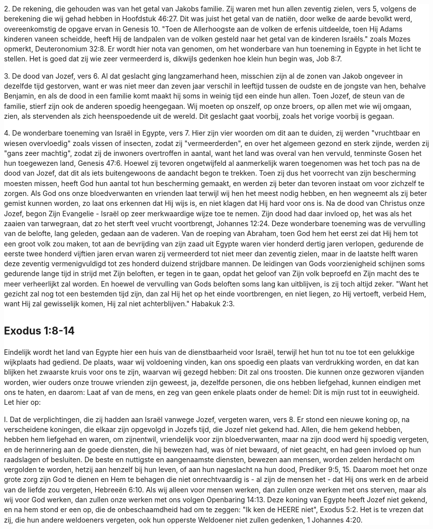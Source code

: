 2\. De rekening, die gehouden was van het getal van Jakobs familie. Zij waren met hun allen zeventig zielen, vers 5, volgens de berekening die wij gehad hebben in Hoofdstuk 46:27. Dit was juist het getal van de natiën, door welke de aarde bevolkt werd, overeenkomstig de opgave ervan in Genesis 10. "Toen de Allerhoogste aan de volken de erfenis uitdeelde, toen Hij Adams kinderen vaneen scheidde, heeft Hij de landpalen van de volken gesteld naar het getal van de kinderen Israëls." zoals Mozes opmerkt, Deuteronomium 32:8. Er wordt hier nota van genomen, om het wonderbare van hun toeneming in Egypte in het licht te stellen. Het is goed dat zij wie zeer vermeerderd is, dikwijls gedenken hoe klein hun begin was, Job 8:7.

3\. De dood van Jozef, vers 6. Al dat geslacht ging langzamerhand heen, misschien zijn al de zonen van Jakob ongeveer in dezelfde tijd gestorven, want er was niet meer dan zeven jaar verschil in leeftijd tussen de oudste en de jongste van hen, behalve Benjamin, en als de dood in een familie komt maakt hij soms in weinig tijd een einde hun allen. Toen Jozef, de steun van de familie, stierf zijn ook de anderen spoedig heengegaan. Wij moeten op onszelf, op onze broers, op allen met wie wij omgaan, zien, als stervenden als zich heenspoedende uit de wereld. Dit geslacht gaat voorbij, zoals het vorige voorbij is gegaan.

4\. De wonderbare toeneming van Israël in Egypte, vers 7. Hier zijn vier woorden om dit aan te duiden, zij werden "vruchtbaar en wiesen overvloedig" zoals vissen of insecten, zodat zij "vermeerderden", en over het algemeen gezond en sterk zijnde, werden zij "gans zeer machtig", zodat zij de inwoners overtroffen in aantal, want het land was overal van hen vervuld, tenminste Gosen het hun toegewezen land, Genesis 47:6. Hoewel zij tevoren ongetwijfeld al aanmerkelijk waren toegenomen was het toch pas na de dood van Jozef, dat dit als iets buitengewoons de aandacht begon te trekken. Toen zij dus het voorrecht van zijn bescherming moesten missen, heeft God hun aantal tot hun bescherming gemaakt, en werden zij beter dan tevoren instaat om voor zichzelf te zorgen. Als God ons onze bloedverwanten en vrienden laat terwijl wij hen het meest nodig hebben, en hen wegneemt als zij beter gemist kunnen worden, zo laat ons erkennen dat Hij wijs is, en niet klagen dat Hij hard voor ons is. 
Na de dood van Christus onze Jozef, begon Zijn Evangelie - Israël op zeer merkwaardige wijze toe te nemen. Zijn dood had daar invloed op, het was als het zaaien van tarwegraan, dat zo het sterft veel vrucht voortbrengt, Johannes 12:24. Deze wonderbare toeneming was de vervulling van de belofte, lang geleden, gedaan aan de vaderen. Van de roeping van Abraham, toen God hem het eerst zei dat Hij hem tot een groot volk zou maken, tot aan de bevrijding van zijn zaad uit Egypte waren vier honderd dertig jaren verlopen, gedurende de eerste twee honderd vijftien jaren ervan waren zij vermeerderd tot niet meer dan zeventig zielen, maar in de laatste helft waren deze zeventig vermenigvuldigd tot zes honderd duizend strijdbare mannen. De leidingen van Gods voorzienigheid schijnen soms gedurende lange tijd in strijd met Zijn beloften, er tegen in te gaan, opdat het geloof van Zijn volk beproefd en Zijn macht des te meer verheerlijkt zal worden. En hoewel de vervulling van Gods beloften soms lang kan uitblijven, is zij toch altijd zeker. "Want het gezicht zal nog tot een bestemden tijd zijn, dan zal Hij het op het einde voortbrengen, en niet liegen, zo Hij vertoeft, verbeid Hem, want Hij zal gewisselijk komen, Hij zal niet achterblijven." Habakuk 2:3.

## Exodus 1:8-14 

Eindelijk wordt het land van Egypte hier een huis van de dienstbaarheid voor Israël, terwijl het hun tot nu toe tot een gelukkige wijkplaats had gediend. De plaats, waar wij voldoening vinden, kan ons spoedig een plaats van verdrukking worden, en dat kan blijken het zwaarste kruis voor ons te zijn, waarvan wij gezegd hebben: Dit zal ons troosten. Die kunnen onze gezworen vijanden worden, wier ouders onze trouwe vrienden zijn geweest, ja, dezelfde personen, die ons hebben liefgehad, kunnen eindigen met ons te haten, en daarom: Laat af van de mens, en zeg van geen enkele plaats onder de hemel: Dit is mijn rust tot in eeuwigheid. Let hier op:

I. Dat de verplichtingen, die zij hadden aan Israël vanwege Jozef, vergeten waren, vers 8. Er stond een nieuwe koning op, na verscheidene koningen, die elkaar zijn opgevolgd in Jozefs tijd, die Jozef niet gekend had. Allen, die hem gekend hebben, hebben hem liefgehad en waren, om zijnentwil, vriendelijk voor zijn bloedverwanten, maar na zijn dood werd hij spoedig vergeten, en de herinnering aan de goede diensten, die hij bewezen had, was òf niet bewaard, of niet geacht, en had geen invloed op hun raadslagen of besluiten. De beste en nuttigste en aangenaamste diensten, bewezen aan mensen, worden zelden herdacht om vergolden te worden, hetzij aan henzelf bij hun leven, of aan hun nageslacht na hun dood, Prediker 9:5, 15. Daarom moet het onze grote zorg zijn God te dienen en Hem te behagen die niet onrechtvaardig is - al zijn de mensen het - dat Hij ons werk en de arbeid van de liefde zou vergeten, Hebreeën 6:10. Als wij alleen voor mensen werken, dan zullen onze werken met ons sterven, maar als wij voor God werken, dan zullen onze werken met ons volgen Openbaring 14:13. Deze koning van Egypte heeft Jozef niet gekend, en na hem stond er een op, die de onbeschaamdheid had om te zeggen: "Ik ken de HEERE niet", Exodus 5:2. Het is te vrezen dat zij, die hun andere weldoeners vergeten, ook hun opperste Weldoener niet zullen gedenken, 1 Johannes 4:20.